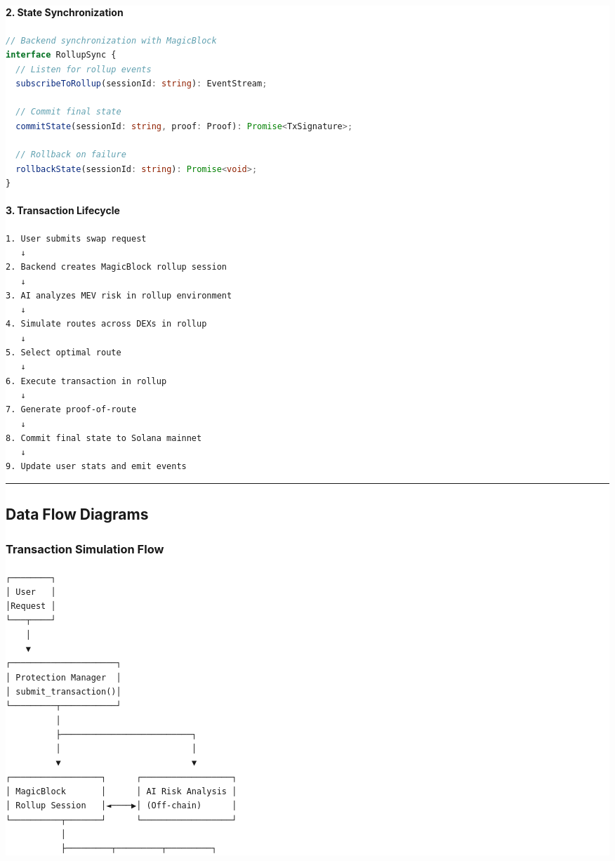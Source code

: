 #### 2. State Synchronization

```typescript
// Backend synchronization with MagicBlock
interface RollupSync {
  // Listen for rollup events
  subscribeToRollup(sessionId: string): EventStream;
  
  // Commit final state
  commitState(sessionId: string, proof: Proof): Promise<TxSignature>;
  
  // Rollback on failure
  rollbackState(sessionId: string): Promise<void>;
}
```

#### 3. Transaction Lifecycle

```
1. User submits swap request
   ↓
2. Backend creates MagicBlock rollup session
   ↓
3. AI analyzes MEV risk in rollup environment
   ↓
4. Simulate routes across DEXs in rollup
   ↓
5. Select optimal route
   ↓
6. Execute transaction in rollup
   ↓
7. Generate proof-of-route
   ↓
8. Commit final state to Solana mainnet
   ↓
9. Update user stats and emit events
```

---

## Data Flow Diagrams

### Transaction Simulation Flow

```
┌────────┐
│ User   │
│Request │
└───┬────┘
    │
    ▼
┌─────────────────────┐
│ Protection Manager  │
│ submit_transaction()│
└─────────┬───────────┘
          │
          ├──────────────────────────┐
          │                          │
          ▼                          ▼
┌──────────────────┐      ┌──────────────────┐
│ MagicBlock       │      │ AI Risk Analysis │
│ Rollup Session   │◄────▶│ (Off-chain)      │
└──────────┬───────┘      └──────────────────┘
           │
           ├─────────┬─────────┬─────────┐
```